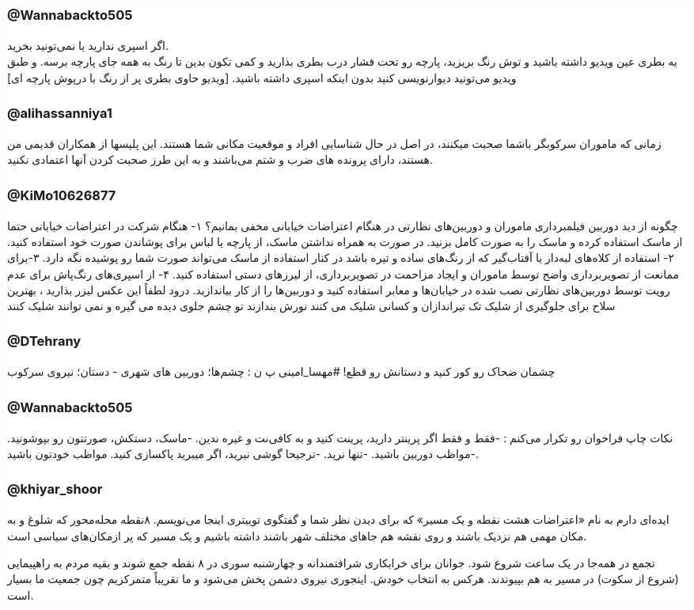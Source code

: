     
### @Wannabackto505
اگر اسپری ندارید یا نمی‌تونید بخرید.  
یه بطری عین ویدیو داشته باشید و توش رنگ بریزید، پارچه رو تحت فشار درب بطری بذارید و کمی تکون بدین تا رنگ به همه جای پارچه برسه. و طبق ویدیو می‌تونید دیوارنویسی کنید بدون اینکه اسپری داشته باشید.
[ویدیو حاوی بطری پر از رنگ با درپوش پارچه ای]
    
### @alihassanniya1
    
زمانی که ماموران سرکوبگر باشما صحبت میکنند، در اصل در حال شناسایی افراد و موقعیت مکانی شما هستند.
این پلیسها از همکاران قدیمی من هستند، دارای پرونده های ضرب و شتم می‌باشند و به این طرز صحبت کردن آنها اعتمادی نکنید.
    
### @KiMo10626877
چگونه از دید دوربین فیلمبرداری ماموران و دوربین‌های نظارتی در هنگام اعتراضات خیابانی مخفی بمانیم؟ 
۱- هنگام شرکت در اعتراضات خیابانی حتما از ماسک استفاده کرده و ماسک را به صورت کامل بزنید. در صورت به همراه نداشتن ماسک، از پارچه یا لباس برای پوشاندن صورت خود استفاده کنید.
۲- استفاده از کلاه‌های لبه‌دار یا آفتاب‌گیر که از رنگ‌های ساده و تیره باشد در کنار استفاده از ماسک می‌تواند صورت شما رو پوشیده نگه دارد.
۳-برای ممانعت از تصویربرداری واضح توسط ماموران و ایجاد مزاحمت در تصویربرداری، از لیرزهای دستی استفاده کنید.
۴- از اسپری‌های رنگ‌پاش برای عدم رویت توسط دوربین‌های نظارتی نصب شده در خیابان‌ها و معابر استفاده کنید و دوربین‌ها را از کار بیاندازید.
درود لطفاً این عکس لیزر بذارید ، بهترین سلاح برای جلوگیری از شلیک تک تیراندازان و کسانی شلیک می کنند  نورش بندازند تو چشم جلوی دیده می گیره و نمی توانند شلیک کنند
    
    
### @DTehrany

چشمان ضحاک رو کور کنید و دستانش رو قطع! 
#مهسا_امینی 
پ ن : چشم‌ها؛ دوربین های شهری - دستان؛ نیروی سرکوب
    
### @Wannabackto505
نکات چاپ فراخوان رو تکرار می‌کنم :
-فقط و فقط اگر پرینتر دارید، پرینت کنید و به کافی‌نت و غیره ندین.
-ماسک، دستکش، صورتتون رو بپوشونید.
-مواظب دوربین باشید.
-تنها نرید.
-ترجیحا گوشی نبرید، اگر میبرید پاکسازی کنید.
مواظب خودتون باشید.
    
    
### @khiyar_shoor
    
    
ایده‌ای دارم به نام «اعتراضات هشت نقطه و یک مسیر» که برای دیدن نظر شما و گفتگوی توییتری اینجا می‌نویسم.
۸نقطه محله‌محور که شلوغ و به مکان مهمی هم نزدیک باشند و روی نقشه هم جاهای مختلف شهر باشند داشته باشیم و یک مسیر که پر از‌مکان‌های سیاسی است.
    
تجمع در همه‌جا در یک ساعت شروع شود. جوانان برای خرابکاری شرافتمندانه و چهارشنبه سوری در ۸ نقطه جمع شوند و بقیه مردم به راهپیمایی (شروع از سکوت) در مسیر به هم بپیوندند. هرکس به انتخاب خودش. اینجوری نیروی دشمن پخش می‌شود و ما تقریباً متمرکزیم چون جمعیت ما بسیار است.
    